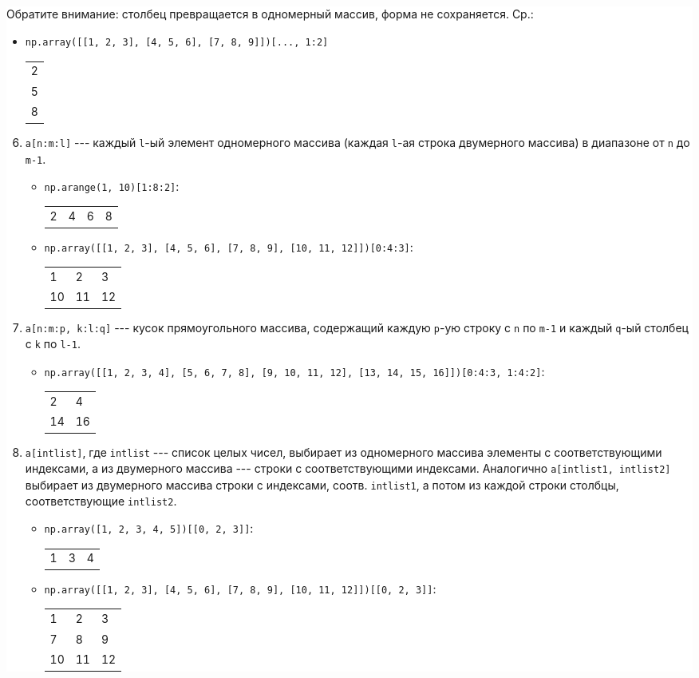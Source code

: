    Обратите внимание: столбец превращается в одномерный массив, форма не сохраняется.
   Ср.:

   - `np.array([[1, 2, 3], [4, 5, 6], [7, 8, 9]])[..., 1:2]`

     |   |
     |---|
     | 2 |
     | 5 |
     | 8 |

6. `a[n:m:l]` --- каждый `l`-ый элемент одномерного массива (каждая `l`-ая строка двумерного массива) 
   в диапазоне от `n` до `m-1`.

   - `np.arange(1, 10)[1:8:2]`:

     |   |   |   |   |
     |---|---|---|---|
     | 2 | 4 | 6 | 8 |

   - `np.array([[1, 2, 3], [4, 5, 6], [7, 8, 9], [10, 11, 12]])[0:4:3]`:

     |    |    |    |
     |----|----|----|
     | 1  | 2  | 3  |
     | 10 | 11 | 12 |

7.  `a[n:m:p, k:l:q]` --- кусок прямоугольного массива, содержащий каждую `p`-ую строку
    с `n` по `m-1` и каждый `q`-ый столбец с `k` по `l-1`.

    - `np.array([[1, 2, 3, 4], [5, 6, 7, 8], [9, 10, 11, 12], [13, 14, 15, 16]])[0:4:3, 1:4:2]`:

      |    |    |
      |----|----|
      | 2  | 4  |
      | 14 | 16 |

8. `a[intlist]`, где `intlist` --- список целых чисел, выбирает из одномерного массива элементы
   с соответствующими индексами, а из двумерного массива --- строки с соответствующими индексами.
   Аналогично `a[intlist1, intlist2]` выбирает из двумерного массива строки с индексами, соотв.
   `intlist1`, а потом из каждой строки столбцы, соответствующие `intlist2`.

   - `np.array([1, 2, 3, 4, 5])[[0, 2, 3]]`:

     |   |   |   |
     |---|---|---|
     | 1 | 3 | 4 |

   - `np.array([[1, 2, 3], [4, 5, 6], [7, 8, 9], [10, 11, 12]])[[0, 2, 3]]`:

     |    |    |    |
     |----|----|----|
     | 1  | 2  | 3  |
     | 7  | 8  | 9  |
     | 10 | 11 | 12 |
